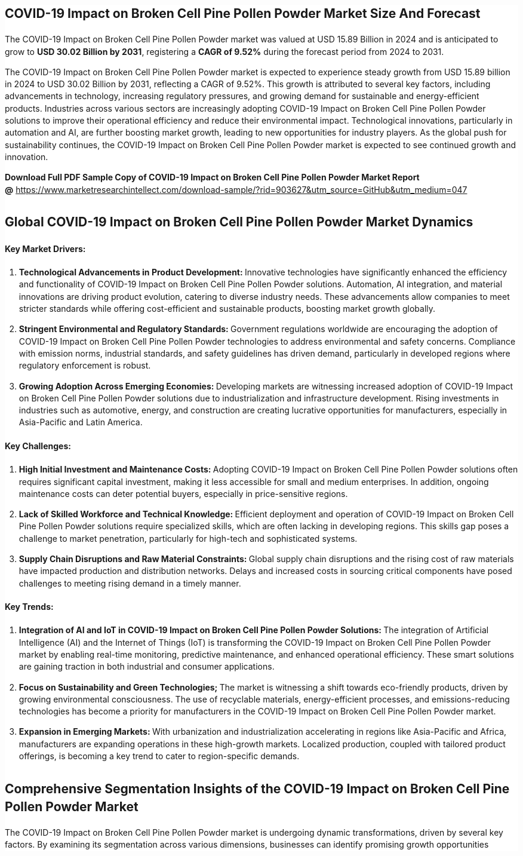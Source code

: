 <h2>COVID-19 Impact on Broken Cell Pine Pollen Powder Market Size And Forecast</h2><p>The COVID-19 Impact on Broken Cell Pine Pollen Powder market was valued at USD 15.89 Billion in 2024 and is anticipated to grow to <strong>USD 30.02 Billion by 2031</strong>, registering a <strong>CAGR of 9.52%</strong> during the forecast period from 2024 to 2031.</p><p>The COVID-19 Impact on Broken Cell Pine Pollen Powder market is expected to experience steady growth from USD 15.89 billion in 2024 to USD 30.02 Billion by 2031, reflecting a CAGR of 9.52%. This growth is attributed to several key factors, including advancements in technology, increasing regulatory pressures, and growing demand for sustainable and energy-efficient products. Industries across various sectors are increasingly adopting COVID-19 Impact on Broken Cell Pine Pollen Powder solutions to improve their operational efficiency and reduce their environmental impact. Technological innovations, particularly in automation and AI, are further boosting market growth, leading to new opportunities for industry players. As the global push for sustainability continues, the COVID-19 Impact on Broken Cell Pine Pollen Powder market is expected to see continued growth and innovation.</p><p><strong>Download Full PDF Sample Copy of COVID-19 Impact on Broken Cell Pine Pollen Powder Market Report @</strong>&nbsp;<a href="https://www.marketresearchintellect.com/download-sample/?rid=903627&amp;utm_source=GitHub&amp;utm_medium=047">https://www.marketresearchintellect.com/download-sample/?rid=903627&amp;utm_source=GitHub&amp;utm_medium=047</a></p><h2>Global COVID-19 Impact on Broken Cell Pine Pollen Powder Market Dynamics</h2><h4><strong>Key Market Drivers:</strong></h4><ol><li><p><strong>Technological Advancements in Product Development:&nbsp;</strong>Innovative technologies have significantly enhanced the efficiency and functionality of COVID-19 Impact on Broken Cell Pine Pollen Powder solutions. Automation, AI integration, and material innovations are driving product evolution, catering to diverse industry needs. These advancements allow companies to meet stricter standards while offering cost-efficient and sustainable products, boosting market growth globally.</p></li><li><p><strong>Stringent Environmental and Regulatory Standards:&nbsp;</strong>Government regulations worldwide are encouraging the adoption of COVID-19 Impact on Broken Cell Pine Pollen Powder technologies to address environmental and safety concerns. Compliance with emission norms, industrial standards, and safety guidelines has driven demand, particularly in developed regions where regulatory enforcement is robust.</p></li><li><p><strong>Growing Adoption Across Emerging Economies:&nbsp;</strong>Developing markets are witnessing increased adoption of COVID-19 Impact on Broken Cell Pine Pollen Powder solutions due to industrialization and infrastructure development. Rising investments in industries such as automotive, energy, and construction are creating lucrative opportunities for manufacturers, especially in Asia-Pacific and Latin America.</p></li></ol><h4><strong>Key Challenges:</strong></h4><ol><li><p><strong>High Initial Investment and Maintenance Costs:&nbsp;</strong>Adopting COVID-19 Impact on Broken Cell Pine Pollen Powder solutions often requires significant capital investment, making it less accessible for small and medium enterprises. In addition, ongoing maintenance costs can deter potential buyers, especially in price-sensitive regions.</p></li><li><p><strong>Lack of Skilled Workforce and Technical Knowledge:&nbsp;</strong>Efficient deployment and operation of COVID-19 Impact on Broken Cell Pine Pollen Powder solutions require specialized skills, which are often lacking in developing regions. This skills gap poses a challenge to market penetration, particularly for high-tech and sophisticated systems.</p></li><li><p><strong>Supply Chain Disruptions and Raw Material Constraints:&nbsp;</strong>Global supply chain disruptions and the rising cost of raw materials have impacted production and distribution networks. Delays and increased costs in sourcing critical components have posed challenges to meeting rising demand in a timely manner.</p></li></ol><h4><strong>Key Trends:</strong></h4><ol><li><p><strong>Integration of AI and IoT in COVID-19 Impact on Broken Cell Pine Pollen Powder Solutions:&nbsp;</strong>The integration of Artificial Intelligence (AI) and the Internet of Things (IoT) is transforming the COVID-19 Impact on Broken Cell Pine Pollen Powder market by enabling real-time monitoring, predictive maintenance, and enhanced operational efficiency. These smart solutions are gaining traction in both industrial and consumer applications.</p></li><li><p><strong>Focus on Sustainability and Green Technologies;&nbsp;</strong>The market is witnessing a shift towards eco-friendly products, driven by growing environmental consciousness. The use of recyclable materials, energy-efficient processes, and emissions-reducing technologies has become a priority for manufacturers in the COVID-19 Impact on Broken Cell Pine Pollen Powder market.</p></li><li><p><strong>Expansion in Emerging Markets:&nbsp;</strong>With urbanization and industrialization accelerating in regions like Asia-Pacific and Africa, manufacturers are expanding operations in these high-growth markets. Localized production, coupled with tailored product offerings, is becoming a key trend to cater to region-specific demands.</p></li></ol><div class="article-main__content" data-test-id="publishing-text-block"><h2>Comprehensive Segmentation Insights of the COVID-19 Impact on Broken Cell Pine Pollen Powder Market</h2><p>The COVID-19 Impact on Broken Cell Pine Pollen Powder market is undergoing dynamic transformations, driven by several key factors. By examining its segmentation across various dimensions, businesses can identify promising growth opportunities